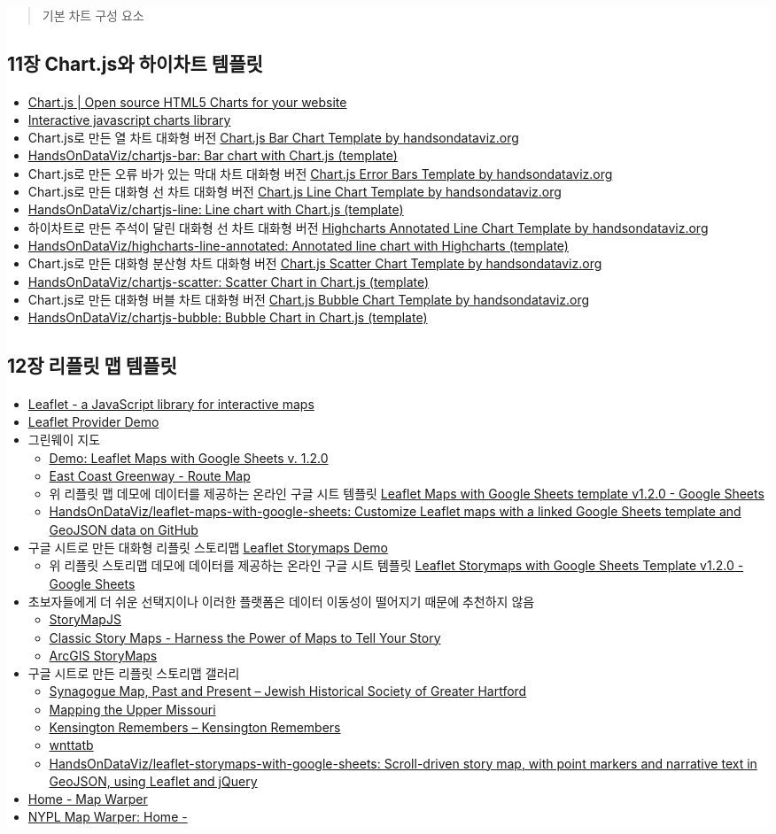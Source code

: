 > 기본 차트 구성 요소

## 11장 Chart.js와 하이차트 템플릿
* [Chart.js | Open source HTML5 Charts for your website](https://www.chartjs.org/)
* [Interactive javascript charts library](https://www.highcharts.com/)
* Chart.js로 만든 열 차트 대화형 버전 [Chart.js Bar Chart Template by handsondataviz.org](https://handsondataviz.github.io/chartjs-bar/index.html)
* [HandsOnDataViz/chartjs-bar: Bar chart with Chart.js (template)](https://github.com/HandsOnDataViz/chartjs-bar)
* Chart.js로 만든 오류 바가 있는 막대 차트 대화형 버전 [Chart.js Error Bars Template by handsondataviz.org](https://handsondataviz.github.io/chartjs-error-bars/index.html)
* Chart.js로 만든 대화형 선 차트 대화형 버전 [Chart.js Line Chart Template by handsondataviz.org](https://handsondataviz.github.io/chartjs-line/)
* [HandsOnDataViz/chartjs-line: Line chart with Chart.js (template)](https://github.com/HandsOnDataViz/chartjs-line)
* 하이차트로 만든 주석이 달린 대화형 선 차트 대화형 버전 [Highcharts Annotated Line Chart Template by handsondataviz.org](https://handsondataviz.github.io/highcharts-line-annotated/)
* [HandsOnDataViz/highcharts-line-annotated: Annotated line chart with Highcharts (template)](https://github.com/HandsOnDataViz/highcharts-line-annotated)
* Chart.js로 만든 대화형 분산형 차트 대화형 버전 [Chart.js Scatter Chart Template by handsondataviz.org](https://handsondataviz.github.io/chartjs-scatter/)
* [HandsOnDataViz/chartjs-scatter: Scatter Chart in Chart.js (template)](https://github.com/HandsOnDataViz/chartjs-scatter)
* Chart.js로 만든 대화형 버블 차트 대화형 버전 [Chart.js Bubble Chart Template by handsondataviz.org](https://handsondataviz.github.io/chartjs-bubble/)
* [HandsOnDataViz/chartjs-bubble: Bubble Chart in Chart.js (template)](https://github.com/HandsOnDataViz/chartjs-bubble)

## 12장 리플릿 맵 템플릿
* [Leaflet - a JavaScript library for interactive maps](https://leafletjs.com/)
* [Leaflet Provider Demo](https://leaflet-extras.github.io/leaflet-providers/preview/)
* 그린웨이 지도
  * [Demo: Leaflet Maps with Google Sheets v. 1.2.0](https://handsondataviz.github.io/leaflet-maps-with-google-sheets/)
  * [East Coast Greenway - Route Map](https://www.greenway.org/route-map)
  * 위 리플릿 맵 데모에 데이터를 제공하는 온라인 구글 시트 템플릿 [Leaflet Maps with Google Sheets template v1.2.0 - Google Sheets](https://docs.google.com/spreadsheets/d/1ZxvU8eGyuN9M8GxTU9acKVJv70iC3px_m3EVFsOHN9g/edit#gid=0)
  * [HandsOnDataViz/leaflet-maps-with-google-sheets: Customize Leaflet maps with a linked Google Sheets template and GeoJSON data on GitHub](https://github.com/handsondataviz/leaflet-maps-with-google-sheets)
* 구글 시트로 만든 대화형 리플릿 스토리맵 [Leaflet Storymaps Demo](https://handsondataviz.github.io/leaflet-storymaps-with-google-sheets/#2)
  * 위 리플릿 스토리맵 데모에 데이터를 제공하는 온라인 구글 시트 템플릿 [Leaflet Storymaps with Google Sheets Template v1.2.0 - Google Sheets](https://docs.google.com/spreadsheets/d/1AO6XHL_0JafWZF4KEejkdDNqfuZWUk3SlNlQ6MjlRFM/edit#gid=0)
* 초보자들에게 더 쉬운 선택지이나 이러한 플랫폼은 데이터 이동성이 떨어지기 때문에 추천하지 않음
  * [StoryMapJS](https://storymap.knightlab.com/)
  * [Classic Story Maps - Harness the Power of Maps to Tell Your Story](https://storymaps-classic.arcgis.com/en/)
  * [ArcGIS StoryMaps](https://storymaps.arcgis.com/)
* 구글 시트로 만든 리플릿 스토리맵 갤러리
  * [Synagogue Map, Past and Present – Jewish Historical Society of Greater Hartford](https://jhsgh.org/synagogue-map/)
  * [Mapping the Upper Missouri](https://www.mappingtheuppermissouri.com/)
  * [Kensington Remembers – Kensington Remembers](https://kensingtonremembers.org/)
  * [wnttatb](https://www.weneedtotalkabouttheborder.eu/)
  * [HandsOnDataViz/leaflet-storymaps-with-google-sheets: Scroll-driven story map, with point markers and narrative text in GeoJSON, using Leaflet and jQuery](https://github.com/handsondataviz/leaflet-storymaps-with-google-sheets)
* [Home - Map Warper](https://mapwarper.net/)
* [NYPL Map Warper: Home -](https://wayback.archive-it.org/13216/20210520171637/http://maps.nypl.org/warper/)